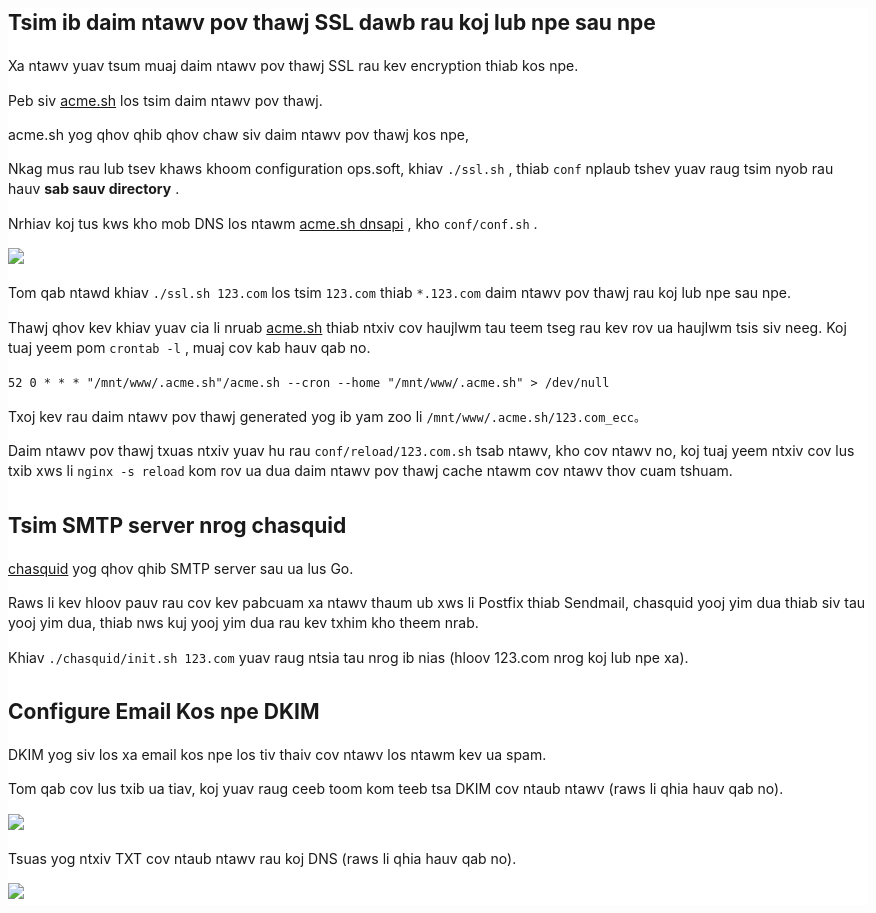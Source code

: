 ## Tsim ib daim ntawv pov thawj SSL dawb rau koj lub npe sau npe

Xa ntawv yuav tsum muaj daim ntawv pov thawj SSL rau kev encryption thiab kos npe.

Peb siv [acme.sh](https://github.com/acmesh-official/acme.sh) los tsim daim ntawv pov thawj.

acme.sh yog qhov qhib qhov chaw siv daim ntawv pov thawj kos npe,

Nkag mus rau lub tsev khaws khoom configuration ops.soft, khiav `./ssl.sh` , thiab `conf` nplaub tshev yuav raug tsim nyob rau hauv **sab sauv directory** .

Nrhiav koj tus kws kho mob DNS los ntawm [acme.sh dnsapi](https://github.com/acmesh-official/acme.sh/wiki/dnsapi) , kho `conf/conf.sh` .

![](https://pub-b8db533c86124200a9d799bf3ba88099.r2.dev/2023/03/Qjq1C1i.webp)

Tom qab ntawd khiav `./ssl.sh 123.com` los tsim `123.com` thiab `*.123.com` daim ntawv pov thawj rau koj lub npe sau npe.

Thawj qhov kev khiav yuav cia li nruab [acme.sh](https://github.com/acmesh-official/acme.sh) thiab ntxiv cov haujlwm tau teem tseg rau kev rov ua haujlwm tsis siv neeg. Koj tuaj yeem pom `crontab -l` , muaj cov kab hauv qab no.

```
52 0 * * * "/mnt/www/.acme.sh"/acme.sh --cron --home "/mnt/www/.acme.sh" > /dev/null
```

Txoj kev rau daim ntawv pov thawj generated yog ib yam zoo li `/mnt/www/.acme.sh/123.com_ecc。`

Daim ntawv pov thawj txuas ntxiv yuav hu rau `conf/reload/123.com.sh` tsab ntawv, kho cov ntawv no, koj tuaj yeem ntxiv cov lus txib xws li `nginx -s reload` kom rov ua dua daim ntawv pov thawj cache ntawm cov ntawv thov cuam tshuam.

## Tsim SMTP server nrog chasquid

[chasquid](https://github.com/albertito/chasquid) yog qhov qhib SMTP server sau ua lus Go.

Raws li kev hloov pauv rau cov kev pabcuam xa ntawv thaum ub xws li Postfix thiab Sendmail, chasquid yooj yim dua thiab siv tau yooj yim dua, thiab nws kuj yooj yim dua rau kev txhim kho theem nrab.

Khiav `./chasquid/init.sh 123.com` yuav raug ntsia tau nrog ib nias (hloov 123.com nrog koj lub npe xa).

## Configure Email Kos npe DKIM

DKIM yog siv los xa email kos npe los tiv thaiv cov ntawv los ntawm kev ua spam.

Tom qab cov lus txib ua tiav, koj yuav raug ceeb toom kom teeb tsa DKIM cov ntaub ntawv (raws li qhia hauv qab no).

![](https://pub-b8db533c86124200a9d799bf3ba88099.r2.dev/2023/03/LJWGsmI.webp)

Tsuas yog ntxiv TXT cov ntaub ntawv rau koj DNS (raws li qhia hauv qab no).

![](https://pub-b8db533c86124200a9d799bf3ba88099.r2.dev/2023/03/0szKWqV.webp)
